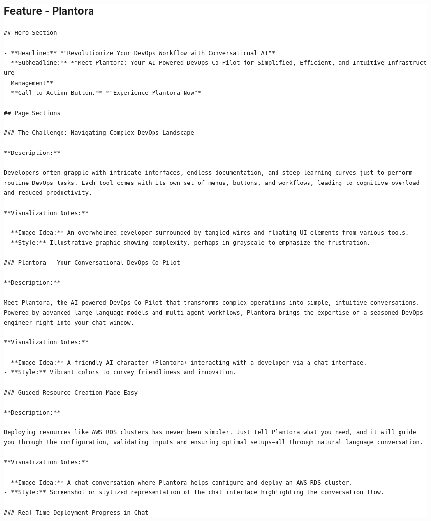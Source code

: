 ## Feature - Plantora

```
## Hero Section

- **Headline:** *"Revolutionize Your DevOps Workflow with Conversational AI"*
- **Subheadline:** *"Meet Plantora: Your AI-Powered DevOps Co-Pilot for Simplified, Efficient, and Intuitive Infrastructure
  Management"*
- **Call-to-Action Button:** *"Experience Plantora Now"*

## Page Sections

### The Challenge: Navigating Complex DevOps Landscape

**Description:**

Developers often grapple with intricate interfaces, endless documentation, and steep learning curves just to perform
routine DevOps tasks. Each tool comes with its own set of menus, buttons, and workflows, leading to cognitive overload
and reduced productivity.

**Visualization Notes:**

- **Image Idea:** An overwhelmed developer surrounded by tangled wires and floating UI elements from various tools.
- **Style:** Illustrative graphic showing complexity, perhaps in grayscale to emphasize the frustration.

### Plantora - Your Conversational DevOps Co-Pilot

**Description:**

Meet Plantora, the AI-powered DevOps Co-Pilot that transforms complex operations into simple, intuitive conversations.
Powered by advanced large language models and multi-agent workflows, Plantora brings the expertise of a seasoned DevOps
engineer right into your chat window.

**Visualization Notes:**

- **Image Idea:** A friendly AI character (Plantora) interacting with a developer via a chat interface.
- **Style:** Vibrant colors to convey friendliness and innovation.

### Guided Resource Creation Made Easy

**Description:**

Deploying resources like AWS RDS clusters has never been simpler. Just tell Plantora what you need, and it will guide
you through the configuration, validating inputs and ensuring optimal setups—all through natural language conversation.

**Visualization Notes:**

- **Image Idea:** A chat conversation where Plantora helps configure and deploy an AWS RDS cluster.
- **Style:** Screenshot or stylized representation of the chat interface highlighting the conversation flow.

### Real-Time Deployment Progress in Chat

```
